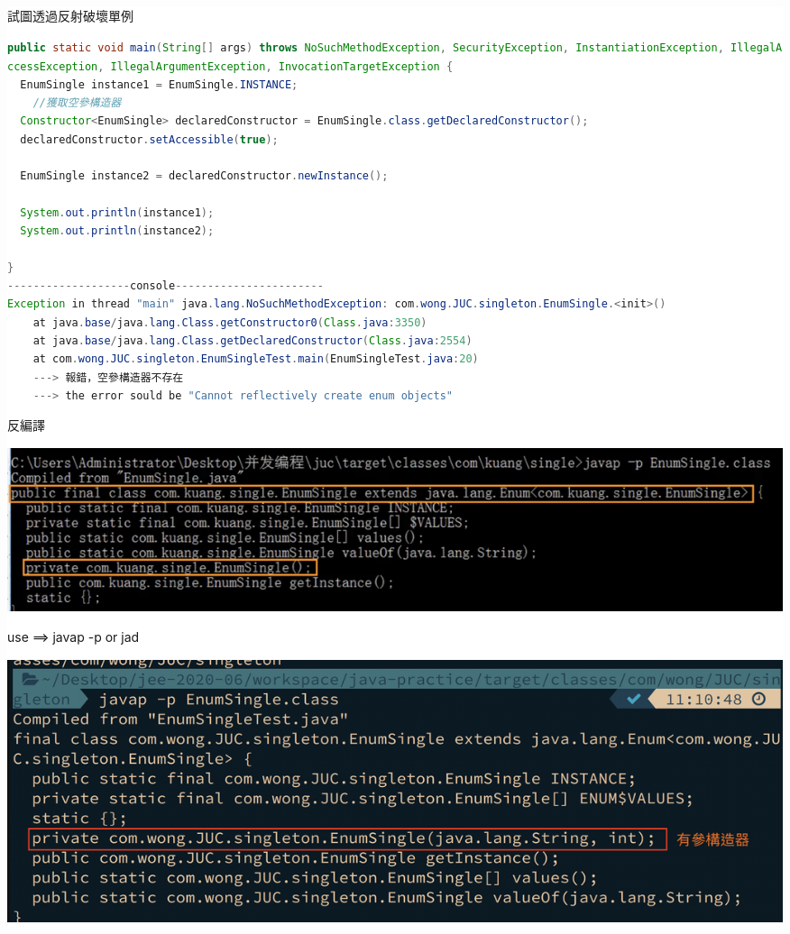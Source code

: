試圖透過反射破壞單例

```java
public static void main(String[] args) throws NoSuchMethodException, SecurityException, InstantiationException, IllegalAccessException, IllegalArgumentException, InvocationTargetException {
  EnumSingle instance1 = EnumSingle.INSTANCE;
	//獲取空參構造器
  Constructor<EnumSingle> declaredConstructor = EnumSingle.class.getDeclaredConstructor();
  declaredConstructor.setAccessible(true);

  EnumSingle instance2 = declaredConstructor.newInstance();

  System.out.println(instance1);
  System.out.println(instance2);

}
-------------------console-----------------------
Exception in thread "main" java.lang.NoSuchMethodException: com.wong.JUC.singleton.EnumSingle.<init>()
	at java.base/java.lang.Class.getConstructor0(Class.java:3350)
	at java.base/java.lang.Class.getDeclaredConstructor(Class.java:2554)
	at com.wong.JUC.singleton.EnumSingleTest.main(EnumSingleTest.java:20)
  	---> 報錯，空參構造器不存在
  	---> the error sould be "Cannot reflectively create enum objects"
```

反編譯

<img src="./image/螢幕快照 2021-05-11 上午1.37.14.png" />

use ==> javap -p or jad

<img src="./image/螢幕快照 2020-09-16 上午11.12.22.png" />
